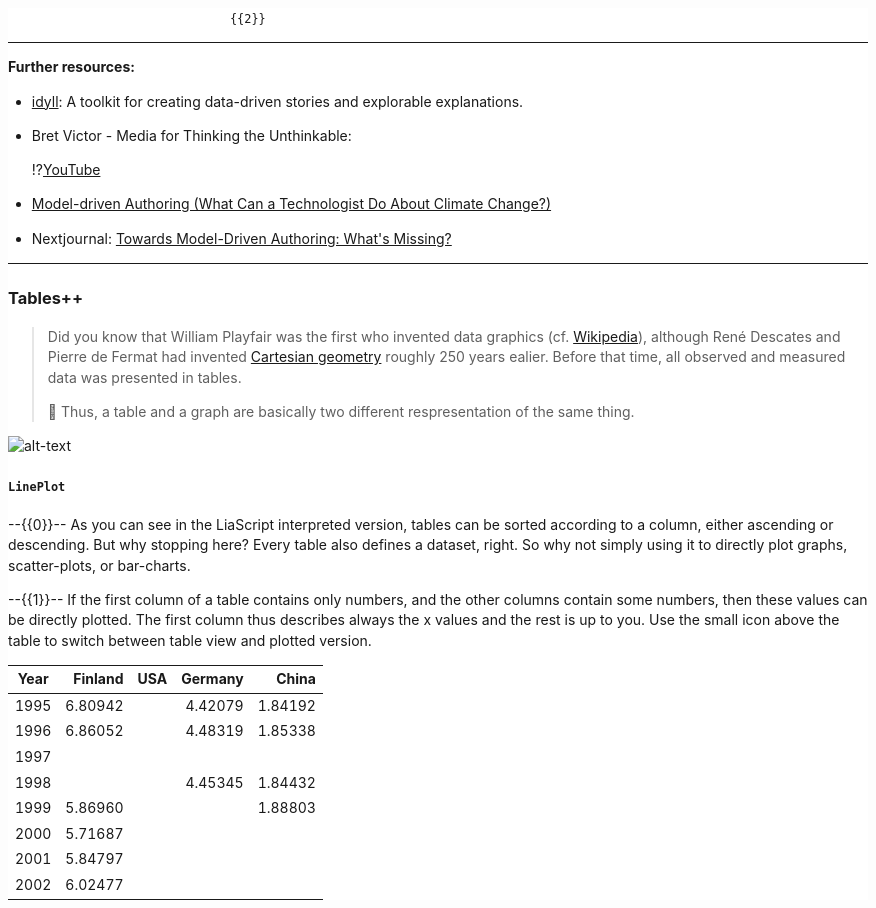 
                                   {{2}}
********************************************************************************

__Further resources:__

* [idyll](https://idyll-lang.org/):
  A toolkit for creating data-driven stories and explorable explanations.
* Bret Victor - Media for Thinking the Unthinkable:

  !?[YouTube](https://www.youtube.com/watch?v=oUaOucZRlmE)

* [Model-driven Authoring (What Can a Technologist Do About Climate Change?)](http://worrydream.com/ClimateChange/#media-writing)

* Nextjournal:
  [Towards Model-Driven Authoring: What's Missing?](https://nextjournal.com/blog/model-driven-authoring)

********************************************************************************

### Tables++

> Did you know that William Playfair was the first who invented data graphics
> (cf. [Wikipedia](https://en.wikipedia.org/wiki/William_Playfair)), although
> René Descates and Pierre de Fermat had invented
> [Cartesian geometry](https://en.wikipedia.org/wiki/Analytic_geometry#Western_Europe)
> roughly 250 years ealier. Before that time, all observed and measured data was
> presented in tables.
>
> 🎉
> Thus, a table and a graph are basically two different respresentation of the
> same thing.

![alt-text](https://upload.wikimedia.org/wikipedia/commons/5/52/Playfair_TimeSeries-2.png)


#### `LinePlot`

   --{{0}}--
As you can see in the LiaScript interpreted version, tables can be sorted
according to a column, either ascending or descending. But why stopping here?
Every table also defines a dataset, right. So why not simply using it to
directly plot graphs, scatter-plots, or bar-charts.


   --{{1}}--
If the first column of a table contains only numbers, and the other columns
contain some numbers, then these values can be directly plotted. The first
column thus describes always the x values and the rest is up to you. Use the
small icon above the table to switch between table view and plotted version.



| Year | Finland |     USA | Germany |   China |
| ---- | -------:| -------:| -------:| -------:|
| 1995 | 6.80942 |         | 4.42079 | 1.84192 |
| 1996 | 6.86052 |         | 4.48319 | 1.85338 |
| 1997 |         |         |         |         |
| 1998 |         |         | 4.45345 | 1.84432 |
| 1999 | 5.86960 |         |         | 1.88803 |
| 2000 | 5.71687 |         |         |         |
| 2001 | 5.84797 |         |         |         |
| 2002 | 6.02477 |         |         |         |